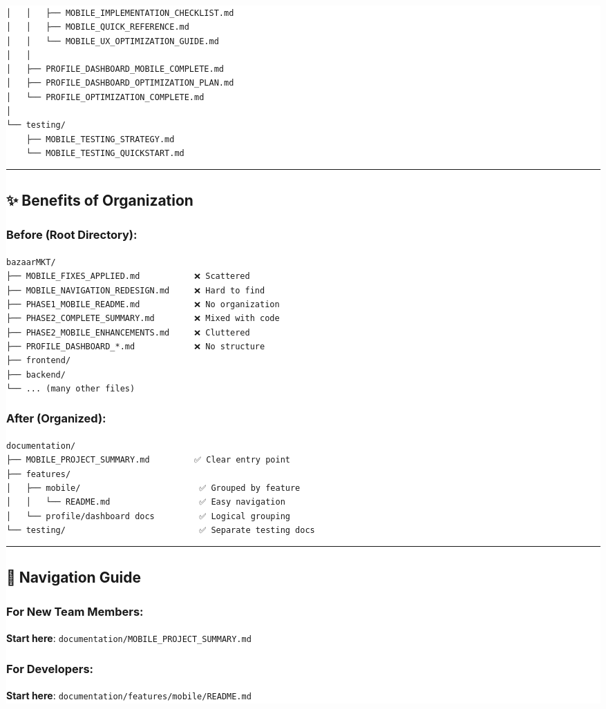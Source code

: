 ```
│   │   ├── MOBILE_IMPLEMENTATION_CHECKLIST.md
│   │   ├── MOBILE_QUICK_REFERENCE.md
│   │   └── MOBILE_UX_OPTIMIZATION_GUIDE.md
│   │
│   ├── PROFILE_DASHBOARD_MOBILE_COMPLETE.md
│   ├── PROFILE_DASHBOARD_OPTIMIZATION_PLAN.md
│   └── PROFILE_OPTIMIZATION_COMPLETE.md
│
└── testing/
    ├── MOBILE_TESTING_STRATEGY.md
    └── MOBILE_TESTING_QUICKSTART.md
```

---

## ✨ Benefits of Organization

### Before (Root Directory):
```
bazaarMKT/
├── MOBILE_FIXES_APPLIED.md           ❌ Scattered
├── MOBILE_NAVIGATION_REDESIGN.md     ❌ Hard to find
├── PHASE1_MOBILE_README.md           ❌ No organization
├── PHASE2_COMPLETE_SUMMARY.md        ❌ Mixed with code
├── PHASE2_MOBILE_ENHANCEMENTS.md     ❌ Cluttered
├── PROFILE_DASHBOARD_*.md            ❌ No structure
├── frontend/
├── backend/
└── ... (many other files)
```

### After (Organized):
```
documentation/
├── MOBILE_PROJECT_SUMMARY.md         ✅ Clear entry point
├── features/
│   ├── mobile/                        ✅ Grouped by feature
│   │   └── README.md                  ✅ Easy navigation
│   └── profile/dashboard docs         ✅ Logical grouping
└── testing/                           ✅ Separate testing docs
```

---

## 🎯 Navigation Guide

### For New Team Members:
**Start here**: `documentation/MOBILE_PROJECT_SUMMARY.md`

### For Developers:
**Start here**: `documentation/features/mobile/README.md`
